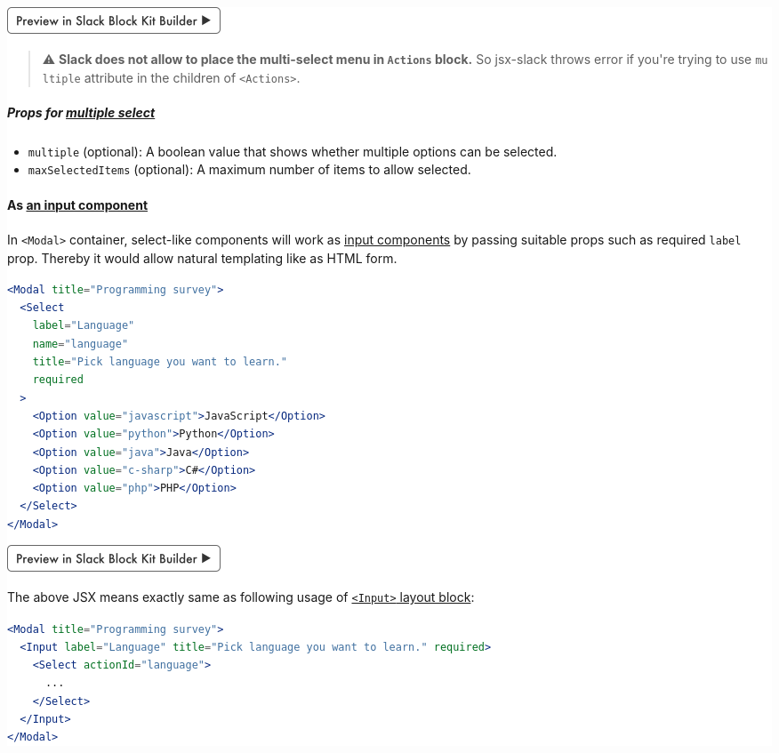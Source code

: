 [<img src="./preview-btn.svg" width="240" />](https://speee-jsx-slack.netlify.app/#bkb:jsx:eJyFkbGKwzAMhvd7CuHpbspeHB-0QzkoFK5Dx-LGam2qRMF2An37sx1ztEPpYuRf-n7JllwTd7egPgDkAbvoeMgxwNHqCDc3GOALGL6GdMCdJyCe8RtWSVqVwoRRAksMoIvFj2lFZkRV-4miGwnrdSTdoWUy6FuxscwB4aJn9i5i7vUZvhZSVUDux2wLs6YJW0H67LVhLyCU3mjUrkqyWUpfkFf0vR5OweJo0RuhtkWAQxXe4Xnm4eQxejfjY_9tycBvzmBKvTE6T0TpoUKtl-C5XDbLn5atNP9rkU1d1h__ZYum)

> :warning: **Slack does not allow to place the multi-select menu in `Actions` block.** So jsx-slack throws error if you're trying to use `multiple` attribute in the children of `<Actions>`.

##### Props for [multiple select]

- `multiple` (optional): A boolean value that shows whether multiple options can be selected.
- `maxSelectedItems` (optional): A maximum number of items to allow selected.

#### As [an input component](#input-components)

In `<Modal>` container, select-like components will work as [input components](#input-components) by passing suitable props such as required `label` prop. Thereby it would allow natural templating like as HTML form.

```jsx
<Modal title="Programming survey">
  <Select
    label="Language"
    name="language"
    title="Pick language you want to learn."
    required
  >
    <Option value="javascript">JavaScript</Option>
    <Option value="python">Python</Option>
    <Option value="java">Java</Option>
    <Option value="c-sharp">C#</Option>
    <Option value="php">PHP</Option>
  </Select>
</Modal>
```

[<img src="./preview-btn.svg" width="240" />](https://speee-jsx-slack.netlify.app/#bkb:jsx:eJx9kMEKwjAMhu8-Rahn3Qt0vXgRURzsCWIXtmrXzq6d7O2tLQMF2Sl__nz5A-EX26AGr7ymklXOtg77XpkWxuAmmpnYAPCaNEkfFYDGG-mSndG0AVtiyTTYx2394y2RSj5gmcBsA7zQePAWNKEz-ww7egblqImNSAa_Dl5ZAxPqEFPuOOEonRo8E6eo66R5kam_K8PsO2uYqFJdRT_pOXcVk7uxQzcwcdiuX-4iUx2rb4gX-Ydiw4v0cvEGXNR5RA==)

The above JSX means exactly same as following usage of [`<Input>` layout block](layout-blocks.md#input):



```jsx
<Modal title="Programming survey">
  <Input label="Language" title="Pick language you want to learn." required>
    <Select actionId="language">
      ...
    </Select>
  </Input>
</Modal>
```


[confirmation dialog object]: https://api.slack.com/reference/block-kit/composition-objects#confirm
[multiple select]: #multiple-select
[multi-select]: https://api.slack.com/reference/block-kit/block-elements#multi_select
[confirmation]: https://api.slack.com/tools/block-kit-builder?blocks=%5B%7B%22type%22%3A%22actions%22%2C%22elements%22%3A%5B%7B%22type%22%3A%22button%22%2C%22text%22%3A%7B%22type%22%3A%22plain_text%22%2C%22text%22%3A%22Commit%22%2C%22emoji%22%3Atrue%7D%2C%22action_id%22%3A%22commit%22%2C%22confirm%22%3A%7B%22title%22%3A%7B%22type%22%3A%22plain_text%22%2C%22text%22%3A%22Commit%20your%20action%22%2C%22emoji%22%3Atrue%7D%2C%22text%22%3A%7B%22type%22%3A%22mrkdwn%22%2C%22text%22%3A%22*Are%20you%20sure%3F*%20Please%20confirm%20your%20action%20again.%22%2C%22verbatim%22%3Atrue%7D%2C%22confirm%22%3A%7B%22type%22%3A%22plain_text%22%2C%22text%22%3A%22Yes%2C%20please%22%2C%22emoji%22%3Atrue%7D%2C%22deny%22%3A%7B%22type%22%3A%22plain_text%22%2C%22text%22%3A%22Cancel%22%2C%22emoji%22%3Atrue%7D%7D%2C%22value%22%3A%22value%22%7D%5D%7D%5D